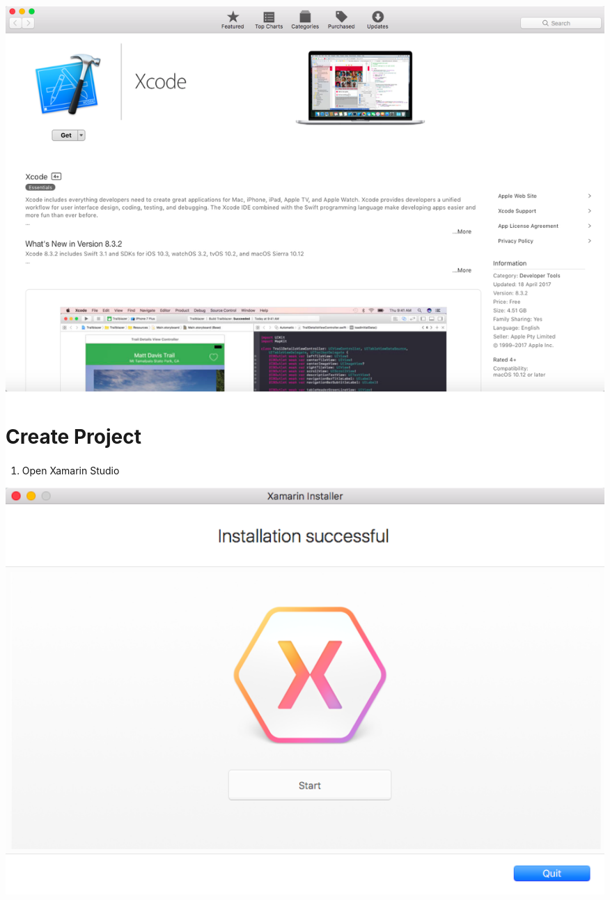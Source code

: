  <img src="media/image5.png"  width="1024"/>

 # Create Project

1.  Open Xamarin Studio

<img src="media/l1.png"  width="1024"/>
